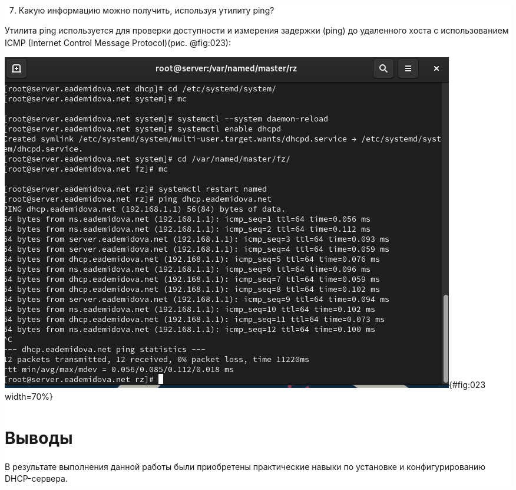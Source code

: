 

7. Какую информацию можно получить, используя утилиту ping?

Утилита ping используется для проверки доступности и измерения задержки (ping) до удаленного хоста с использованием ICMP (Internet Control Message Protocol)(рис. @fig:023):

![Обращение к к DHCP-серверу по имени](image/8.png){#fig:023 width=70%}

# Выводы

В результате выполнения данной работы были приобретены практические навыки по установке и конфигурированию DHCP-сервера.

